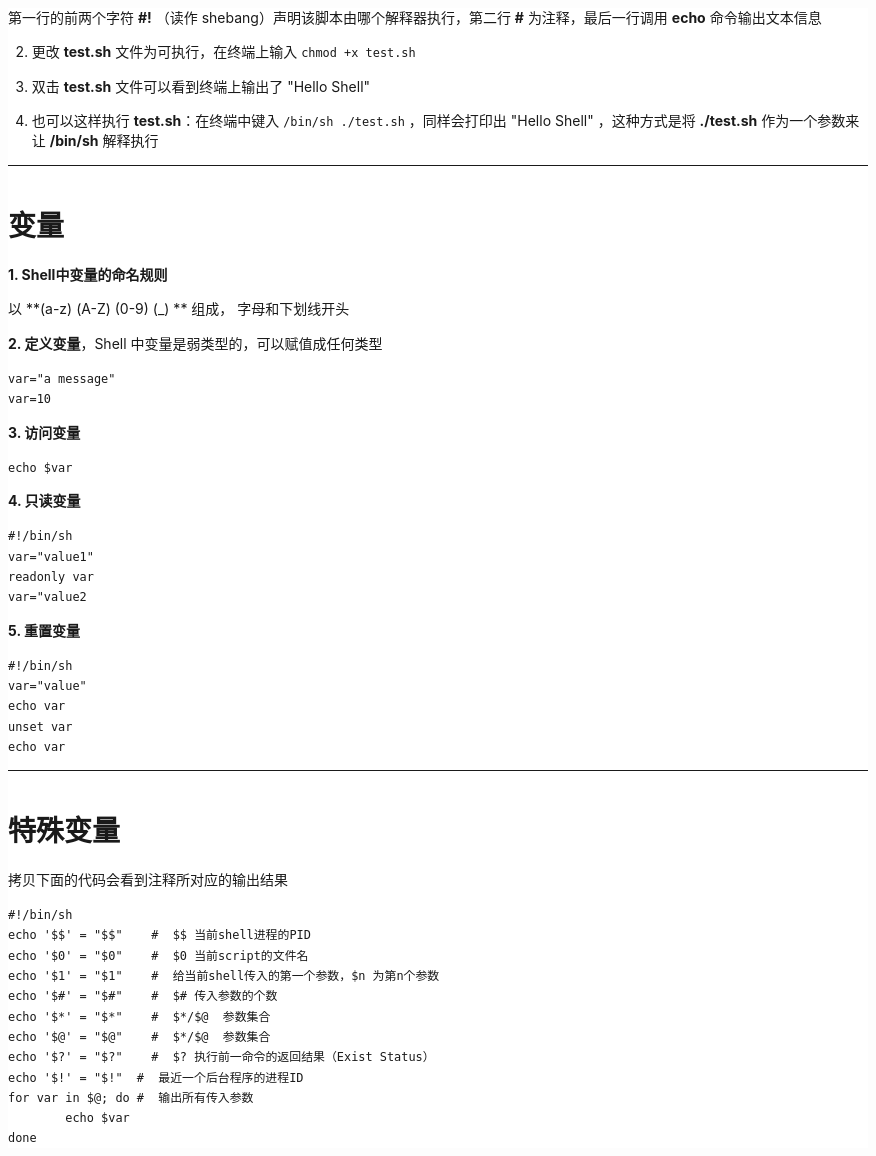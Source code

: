 第一行的前两个字符 **#!** （读作 shebang）声明该脚本由哪个解释器执行，第二行 **#** 为注释，最后一行调用 **echo** 命令输出文本信息

2. 更改 **test.sh** 文件为可执行，在终端上输入     `chmod +x test.sh`
3. 双击 **test.sh** 文件可以看到终端上输出了 "Hello Shell"

4. 也可以这样执行 **test.sh**：在终端中键入 `/bin/sh ./test.sh` ，同样会打印出 "Hello Shell" ，这种方式是将 **./test.sh** 作为一个参数来让 **/bin/sh** 解释执行

***

# 变量

**1. Shell中变量的命名规则**

以 **(a-z) (A-Z) (0-9) (_) ** 组成， 字母和下划线开头

**2. 定义变量**，Shell 中变量是弱类型的，可以赋值成任何类型

```shell
var="a message"
var=10
```

**3. 访问变量**

```shell
echo $var
```
        
**4. 只读变量**

```shell
#!/bin/sh
var="value1"
readonly var
var="value2
```
         
**5. 重置变量**

```shell
#!/bin/sh
var="value"
echo var
unset var
echo var
```

***

# 特殊变量

拷贝下面的代码会看到注释所对应的输出结果

```shell
#!/bin/sh
echo '$$' = "$$"    #  $$ 当前shell进程的PID
echo '$0' = "$0"    #  $0 当前script的文件名
echo '$1' = "$1"    #  给当前shell传入的第一个参数，$n 为第n个参数
echo '$#' = "$#"    #  $# 传入参数的个数
echo '$*' = "$*"    #  $*/$@  参数集合
echo '$@' = "$@"    #  $*/$@  参数集合
echo '$?' = "$?"    #  $? 执行前一命令的返回结果（Exist Status）
echo '$!' = "$!"  #  最近一个后台程序的进程ID
for var in $@; do #  输出所有传入参数
		echo $var
done
```
